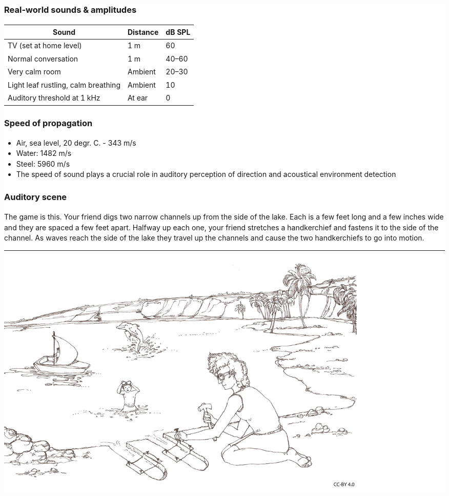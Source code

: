 ### Real-world sounds & amplitudes

| Sound | Distance | dB SPL |
|---|---|---|
| TV (set at home level) | 1 m | 60 |
| Normal conversation | 1 m | 40–60 |
| Very calm room | Ambient | 20–30 |
| Light leaf rustling, calm breathing | Ambient | 10 |
| Auditory threshold at 1 kHz | At ear | 0 |

### Speed of propagation

- Air, sea level, 20 degr. C. - 343 m/s
- Water: 1482 m/s
- Steel: 5960 m/s
- The speed of sound plays a crucial role in auditory perception of direction and acoustical environment detection

### Auditory scene

The game is this. Your friend digs two narrow channels up from the side of the lake. Each is a few feet long and a few inches wide and they are spaced a few feet apart. Halfway up each one, your friend stretches a handkerchief and fastens it to the side of the channel. As waves reach the side of the lake they travel up the channels and cause the two handkerchiefs to go into motion. 

---

<img src="img/01_bregman.jpg" width="80%">
